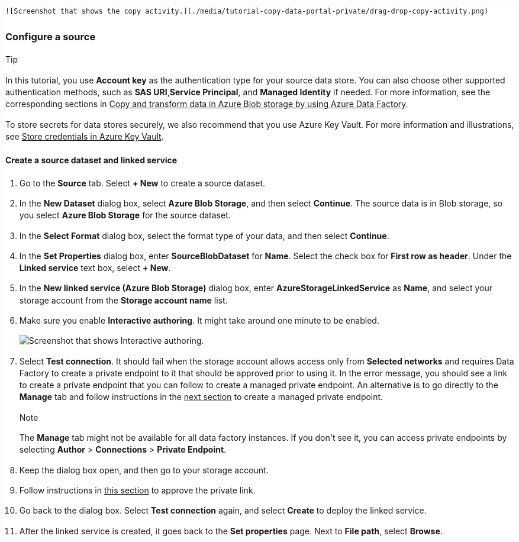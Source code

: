     ![Screenshot that shows the copy activity.](./media/tutorial-copy-data-portal-private/drag-drop-copy-activity.png)

### Configure a source

>[!TIP]
>In this tutorial, you use **Account key** as the authentication type for your source data store. You can also choose other supported authentication methods, such as **SAS URI**,**Service Principal**, and **Managed Identity** if needed. For more information, see the corresponding sections in [Copy and transform data in Azure Blob storage by using Azure Data Factory](./connector-azure-blob-storage.md#linked-service-properties).
>
>To store secrets for data stores securely, we also recommend that you use Azure Key Vault. For more information and illustrations, see [Store credentials in Azure Key Vault](./store-credentials-in-key-vault.md).

#### Create a source dataset and linked service

1. Go to the **Source** tab. Select **+ New** to create a source dataset.

1. In the **New Dataset** dialog box, select **Azure Blob Storage**, and then select **Continue**. The source data is in Blob storage, so you select **Azure Blob Storage** for the source dataset.

1. In the **Select Format** dialog box, select the format type of your data, and then select **Continue**.

1. In the **Set Properties** dialog box, enter **SourceBlobDataset** for **Name**. Select the check box for **First row as header**. Under the **Linked service** text box, select **+ New**.

1. In the **New linked service (Azure Blob Storage)** dialog box, enter **AzureStorageLinkedService** as **Name**, and select your storage account from the **Storage account name** list. 

1. Make sure you enable **Interactive authoring**. It might take around one minute to be enabled.

    ![Screenshot that shows Interactive authoring.](./media/tutorial-copy-data-portal-private/interactive-authoring.png)

1. Select **Test connection**. It should fail when the storage account allows access only from **Selected networks** and requires Data Factory to create a private endpoint to it that should be approved prior to using it. In the error message, you should see a link to create a private endpoint that you can follow to create a managed private endpoint. An alternative is to go directly to the **Manage** tab and follow instructions in the [next section](#create-a-managed-private-endpoint) to create a managed private endpoint.

   > [!NOTE]
   > The **Manage** tab might not be available for all data factory instances. If you don't see it, you can access private endpoints by selecting **Author** > **Connections** > **Private Endpoint**.
1. Keep the dialog box open, and then go to your storage account.

1. Follow instructions in [this section](#approval-of-a-private-link-in-a-storage-account) to approve the private link.

1. Go back to the dialog box. Select **Test connection** again, and select **Create** to deploy the linked service.

1. After the linked service is created, it goes back to the **Set properties** page. Next to **File path**, select **Browse**.
